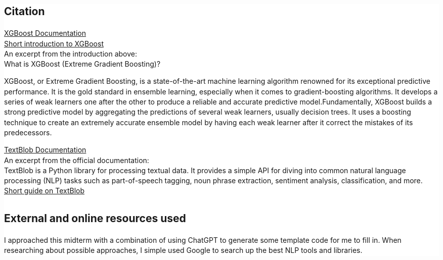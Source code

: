 ## Citation
[XGBoost Documentation](https://xgboost.readthedocs.io/en/latest/index.html)  
[Short introduction to XGBoost](https://www.geeksforgeeks.org/ml-xgboost-extreme-gradient-boosting/)  
An excerpt from the introduction above:  
What is XGBoost (Extreme Gradient Boosting)?  

XGBoost, or Extreme Gradient Boosting, is a state-of-the-art machine learning algorithm renowned for its exceptional predictive performance. It is the gold standard in ensemble learning, especially when it comes to gradient-boosting algorithms. It develops a series of weak learners one after the other to produce a reliable and accurate predictive model.Fundamentally, XGBoost builds a strong predictive model by aggregating the predictions of several weak learners, usually decision trees. It uses a boosting technique to create an extremely accurate ensemble model by having each weak learner after it correct the mistakes of its predecessors.

[TextBlob Documentation](https://textblob.readthedocs.io/en/dev/quickstart.html)  
An excerpt from the official documentation:  
TextBlob is a Python library for processing textual data. It provides a simple API for diving into common natural language processing (NLP) tasks such as part-of-speech tagging, noun phrase extraction, sentiment analysis, classification, and more.  
[Short guide on TextBlob](https://www.analyticsvidhya.com/blog/2021/10/making-natural-language-processing-easy-with-textblob/)

## External and online resources used
I approached this midterm with a combination of using ChatGPT to generate some template code for me to fill in. When researching about possible approaches, I simple used Google to search up the best NLP tools and libraries.